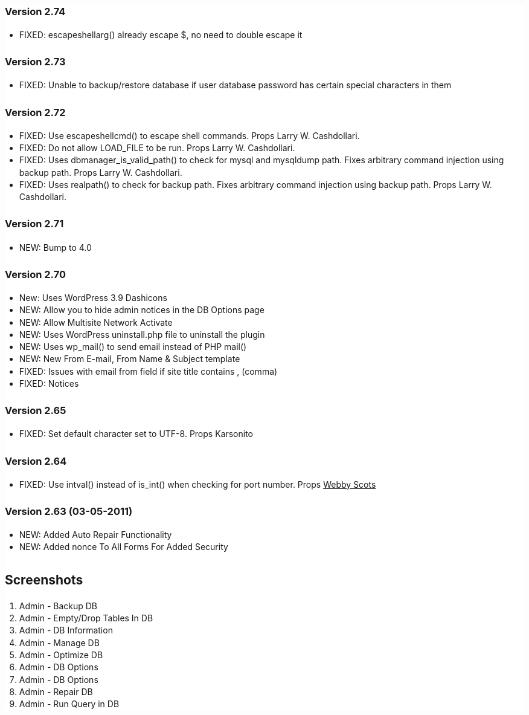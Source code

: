### Version 2.74
* FIXED: escapeshellarg() already escape $, no need to double escape it

### Version 2.73
* FIXED: Unable to backup/restore database if user database password has certain special characters in them

### Version 2.72
* FIXED: Use escapeshellcmd() to escape shell commands. Props Larry W. Cashdollari.
* FIXED: Do not allow LOAD_FILE to be run. Props Larry W. Cashdollari.
* FIXED: Uses dbmanager_is_valid_path() to check for mysql and mysqldump path. Fixes arbitrary command injection using backup path. Props Larry W. Cashdollari.
* FIXED: Uses realpath() to check for backup path. Fixes arbitrary command injection using backup path. Props Larry W. Cashdollari.

### Version 2.71
* NEW: Bump to 4.0

### Version 2.70
* New: Uses WordPress 3.9 Dashicons
* NEW: Allow you to hide admin notices in the DB Options page
* NEW: Allow Multisite Network Activate
* NEW: Uses WordPress uninstall.php file to uninstall the plugin
* NEW: Uses wp_mail() to send email instead of PHP mail()
* NEW: New From E-mail, From Name & Subject template
* FIXED: Issues with email from field if site title contains , (comma)
* FIXED: Notices

### Version 2.65
* FIXED: Set default character set to UTF-8. Props Karsonito

### Version 2.64
* FIXED: Use intval() instead of is_int() when checking for port number. Props [Webby Scots](http://webbyscots.com/ "Webby Scots")

### Version 2.63 (03-05-2011)
* NEW: Added Auto Repair Functionality
* NEW: Added nonce To All Forms For Added Security

## Screenshots

1. Admin - Backup DB
2. Admin - Empty/Drop Tables In DB
3. Admin - DB Information
4. Admin - Manage DB
5. Admin - Optimize DB
6. Admin - DB Options
7. Admin - DB Options
8. Admin - Repair DB
9. Admin - Run Query in DB

